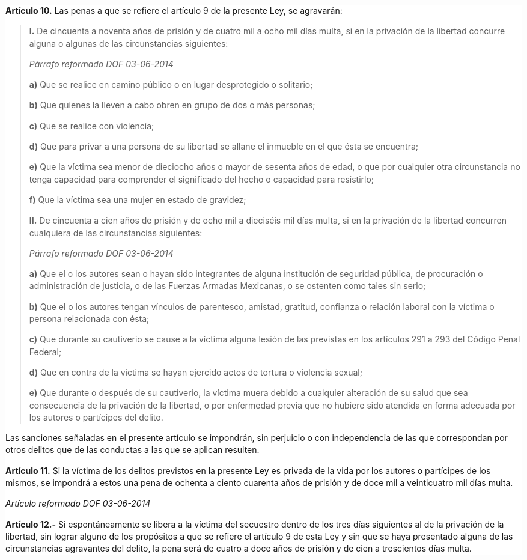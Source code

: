 **Artículo 10.** Las penas a que se refiere el artículo 9 de la presente Ley, se agravarán:

> **I.** De cincuenta a noventa años de prisión y de cuatro mil a ocho mil días multa, si en la privación de la libertad concurre alguna o algunas de las circunstancias siguientes:
>
> *Párrafo reformado DOF 03-06-2014*
>
> **a)** Que se realice en camino público o en lugar desprotegido o solitario;
>
> **b)** Que quienes la lleven a cabo obren en grupo de dos o más personas;
>
> **c)** Que se realice con violencia;
>
> **d)** Que para privar a una persona de su libertad se allane el inmueble en el que ésta se encuentra;
>
> **e)** Que la víctima sea menor de dieciocho años o mayor de sesenta años de edad, o que por cualquier otra circunstancia no tenga capacidad para comprender el significado del hecho o capacidad para resistirlo;
>
> **f)** Que la víctima sea una mujer en estado de gravidez;
>
> **II.** De cincuenta a cien años de prisión y de ocho mil a dieciséis mil días multa, si en la privación de la libertad concurren cualquiera de las circunstancias siguientes:
>
> *Párrafo reformado DOF 03-06-2014*
>
> **a)** Que el o los autores sean o hayan sido integrantes de alguna institución de seguridad pública, de procuración o administración de justicia, o de las Fuerzas Armadas Mexicanas, o se ostenten como tales sin serlo;
>
> **b)** Que el o los autores tengan vínculos de parentesco, amistad, gratitud, confianza o relación laboral con la víctima o persona relacionada con ésta;
>
> **c)** Que durante su cautiverio se cause a la víctima alguna lesión de las previstas en los artículos 291 a 293 del Código Penal Federal;
>
> **d)** Que en contra de la víctima se hayan ejercido actos de tortura o violencia sexual;
>
> **e)** Que durante o después de su cautiverio, la víctima muera debido a cualquier alteración de su salud que sea consecuencia de la privación de la libertad, o por enfermedad previa que no hubiere sido atendida en forma adecuada por los autores o partícipes del delito.

Las sanciones señaladas en el presente artículo se impondrán, sin perjuicio o con independencia de las que correspondan por otros delitos que de las conductas a las que se aplican resulten.

**Artículo 11.** Si la víctima de los delitos previstos en la presente Ley es privada de la vida por los autores o partícipes de los mismos, se impondrá a estos una pena de ochenta a ciento cuarenta años de prisión y de doce mil a veinticuatro mil días multa.

*Artículo reformado DOF 03-06-2014*

**Artículo 12.-** Si espontáneamente se libera a la víctima del secuestro dentro de los tres días siguientes al de la privación de la libertad, sin lograr alguno de los propósitos a que se refiere el artículo 9 de esta Ley y sin que se haya presentado alguna de las circunstancias agravantes del delito, la pena será de cuatro a doce años de prisión y de cien a trescientos días multa.
